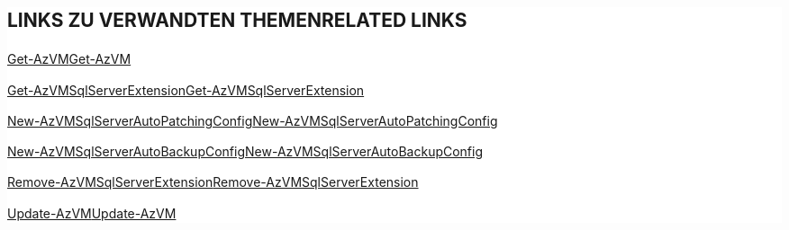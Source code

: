 ## <span data-ttu-id="235e4-158">LINKS ZU VERWANDTEN THEMEN</span><span class="sxs-lookup"><span data-stu-id="235e4-158">RELATED LINKS</span></span>

[<span data-ttu-id="235e4-159">Get-AzVM</span><span class="sxs-lookup"><span data-stu-id="235e4-159">Get-AzVM</span></span>](./Get-AzVM.md)

[<span data-ttu-id="235e4-160">Get-AzVMSqlServerExtension</span><span class="sxs-lookup"><span data-stu-id="235e4-160">Get-AzVMSqlServerExtension</span></span>](./Get-AzVMSqlServerExtension.md)

[<span data-ttu-id="235e4-161">New-AzVMSqlServerAutoPatchingConfig</span><span class="sxs-lookup"><span data-stu-id="235e4-161">New-AzVMSqlServerAutoPatchingConfig</span></span>](./New-AzVMSqlServerAutoPatchingConfig.md)

[<span data-ttu-id="235e4-162">New-AzVMSqlServerAutoBackupConfig</span><span class="sxs-lookup"><span data-stu-id="235e4-162">New-AzVMSqlServerAutoBackupConfig</span></span>](./New-AzVMSqlServerAutoBackupConfig.md)

[<span data-ttu-id="235e4-163">Remove-AzVMSqlServerExtension</span><span class="sxs-lookup"><span data-stu-id="235e4-163">Remove-AzVMSqlServerExtension</span></span>](./Remove-AzVMSqlServerExtension.md)

[<span data-ttu-id="235e4-164">Update-AzVM</span><span class="sxs-lookup"><span data-stu-id="235e4-164">Update-AzVM</span></span>](./Update-AzVM.md)


